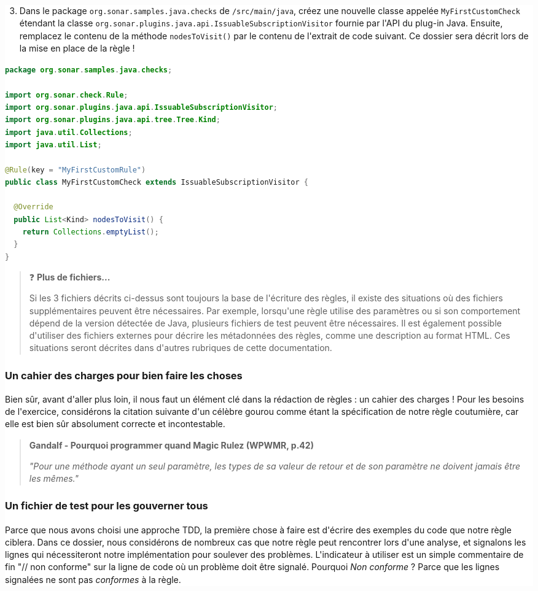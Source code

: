 3. Dans le package `org.sonar.samples.java.checks` de `/src/main/java`, créez une nouvelle classe appelée `MyFirstCustomCheck` étendant la classe `org.sonar.plugins.java.api.IssuableSubscriptionVisitor` fournie par l'API du plug-in Java. Ensuite, remplacez le contenu de la méthode `nodesToVisit()` par le contenu de l'extrait de code suivant. Ce dossier sera décrit lors de la mise en place de la règle !
```java
package org.sonar.samples.java.checks;

import org.sonar.check.Rule;
import org.sonar.plugins.java.api.IssuableSubscriptionVisitor;
import org.sonar.plugins.java.api.tree.Tree.Kind;
import java.util.Collections;
import java.util.List;

@Rule(key = "MyFirstCustomRule")
public class MyFirstCustomCheck extends IssuableSubscriptionVisitor {

  @Override
  public List<Kind> nodesToVisit() {
    return Collections.emptyList();
  }
}

```

>
> :question: **Plus de fichiers...**
>
> Si les 3 fichiers décrits ci-dessus sont toujours la base de l'écriture des règles, il existe des situations où des fichiers supplémentaires peuvent être nécessaires. Par exemple, lorsqu'une règle utilise des paramètres ou si son comportement dépend de la version détectée de Java, plusieurs fichiers de test peuvent être nécessaires. Il est également possible d'utiliser des fichiers externes pour décrire les métadonnées des règles, comme une description au format HTML. Ces situations seront décrites dans d'autres rubriques de cette documentation.
>

### Un cahier des charges pour bien faire les choses

Bien sûr, avant d'aller plus loin, il nous faut un élément clé dans la rédaction de règles : un cahier des charges ! Pour les besoins de l'exercice, considérons la citation suivante d'un célèbre gourou comme étant la spécification de notre règle coutumière, car elle est bien sûr absolument correcte et incontestable.

>
> **Gandalf - Pourquoi programmer quand Magic Rulez (WPWMR, p.42)**
>
> *"Pour une méthode ayant un seul paramètre, les types de sa valeur de retour et de son paramètre ne doivent jamais être les mêmes."*
>

### Un fichier de test pour les gouverner tous

Parce que nous avons choisi une approche TDD, la première chose à faire est d'écrire des exemples du code que notre règle ciblera. Dans ce dossier, nous considérons de nombreux cas que notre règle peut rencontrer lors d'une analyse, et signalons les lignes qui nécessiteront notre implémentation pour soulever des problèmes. L'indicateur à utiliser est un simple commentaire de fin "// non conforme" sur la ligne de code où un problème doit être signalé. Pourquoi *Non conforme* ? Parce que les lignes signalées ne sont pas *conformes* à la règle.
